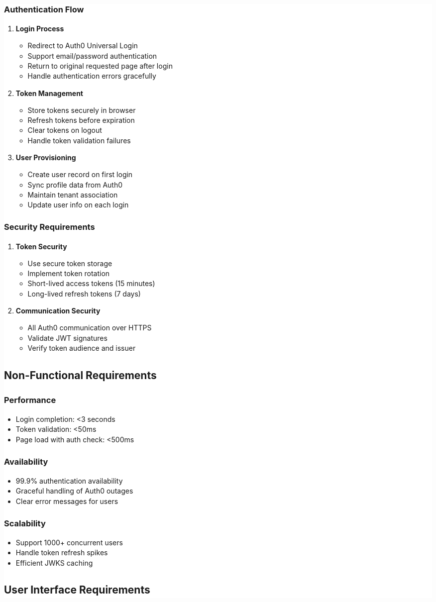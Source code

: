 ### Authentication Flow

1. **Login Process**
   - Redirect to Auth0 Universal Login
   - Support email/password authentication
   - Return to original requested page after login
   - Handle authentication errors gracefully

2. **Token Management**
   - Store tokens securely in browser
   - Refresh tokens before expiration
   - Clear tokens on logout
   - Handle token validation failures

3. **User Provisioning**
   - Create user record on first login
   - Sync profile data from Auth0
   - Maintain tenant association
   - Update user info on each login

### Security Requirements

1. **Token Security**
   - Use secure token storage
   - Implement token rotation
   - Short-lived access tokens (15 minutes)
   - Long-lived refresh tokens (7 days)

2. **Communication Security**
   - All Auth0 communication over HTTPS
   - Validate JWT signatures
   - Verify token audience and issuer

## Non-Functional Requirements

### Performance
- Login completion: <3 seconds
- Token validation: <50ms
- Page load with auth check: <500ms

### Availability
- 99.9% authentication availability
- Graceful handling of Auth0 outages
- Clear error messages for users

### Scalability
- Support 1000+ concurrent users
- Handle token refresh spikes
- Efficient JWKS caching

## User Interface Requirements
